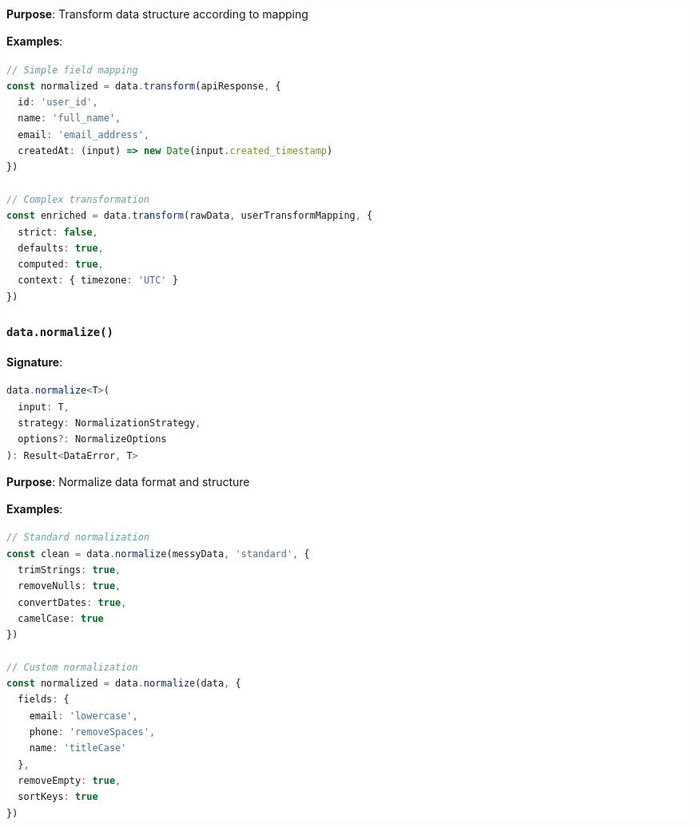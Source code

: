 **Purpose**: Transform data structure according to mapping

**Examples**:
```typescript
// Simple field mapping
const normalized = data.transform(apiResponse, {
  id: 'user_id',
  name: 'full_name',
  email: 'email_address',
  createdAt: (input) => new Date(input.created_timestamp)
})

// Complex transformation
const enriched = data.transform(rawData, userTransformMapping, {
  strict: false,
  defaults: true,
  computed: true,
  context: { timezone: 'UTC' }
})
```

### **`data.normalize()`**
**Signature**:
```typescript
data.normalize<T>(
  input: T,
  strategy: NormalizationStrategy,
  options?: NormalizeOptions
): Result<DataError, T>
```

**Purpose**: Normalize data format and structure

**Examples**:
```typescript
// Standard normalization
const clean = data.normalize(messyData, 'standard', {
  trimStrings: true,
  removeNulls: true,
  convertDates: true,
  camelCase: true
})

// Custom normalization
const normalized = data.normalize(data, {
  fields: {
    email: 'lowercase',
    phone: 'removeSpaces',
    name: 'titleCase'
  },
  removeEmpty: true,
  sortKeys: true
})
```
